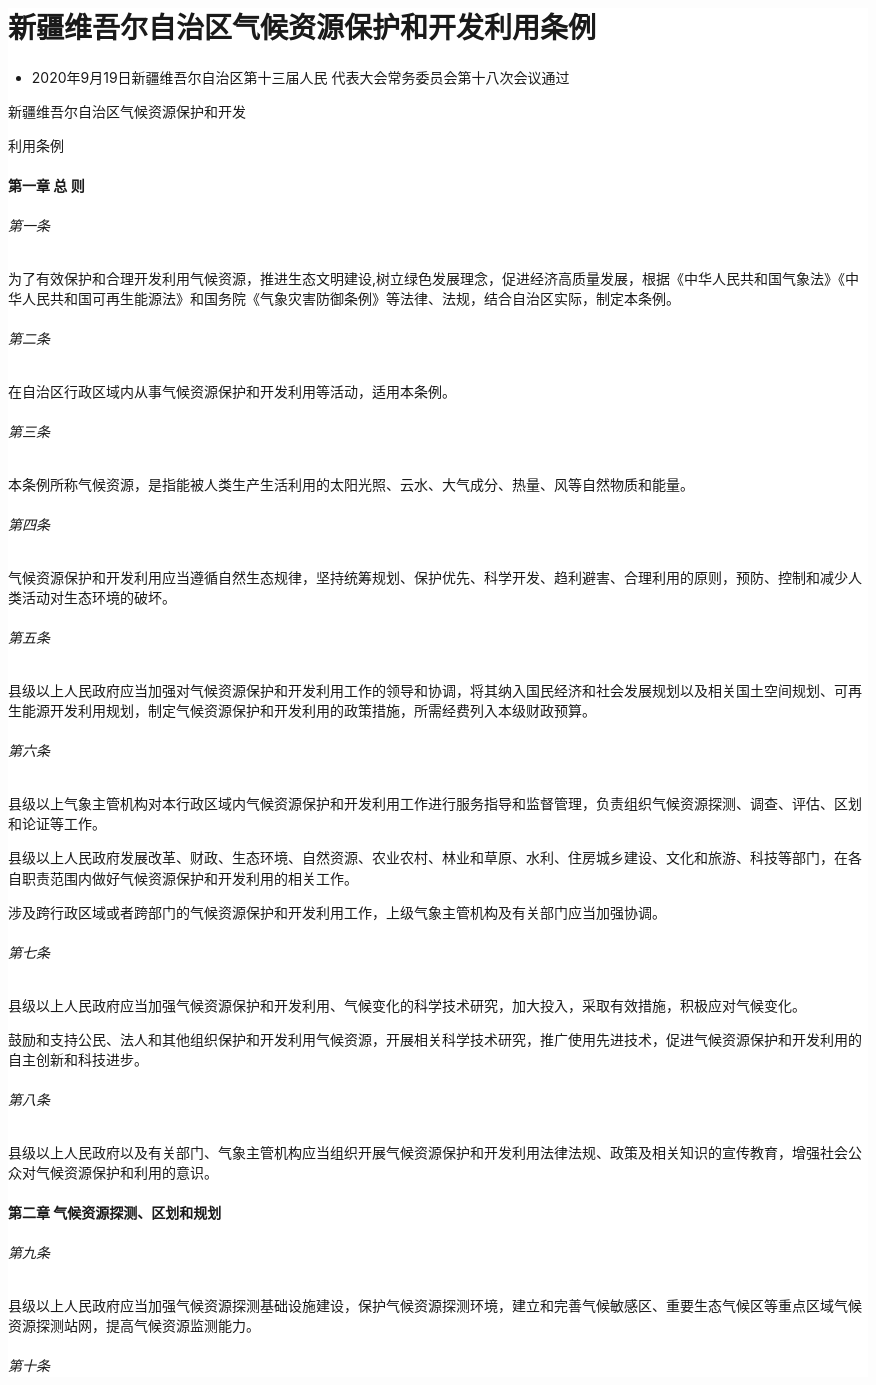 # 新疆维吾尔自治区气候资源保护和开发利用条例

- 2020年9月19日新疆维吾尔自治区第十三届人民
代表大会常务委员会第十八次会议通过



新疆维吾尔自治区气候资源保护和开发

利用条例

#### 第一章 总 则

###### 第一条

为了有效保护和合理开发利用气候资源，推进生态文明建设,树立绿色发展理念，促进经济高质量发展，根据《中华人民共和国气象法》《中华人民共和国可再生能源法》和国务院《气象灾害防御条例》等法律、法规，结合自治区实际，制定本条例。

###### 第二条

在自治区行政区域内从事气候资源保护和开发利用等活动，适用本条例。

###### 第三条

本条例所称气候资源，是指能被人类生产生活利用的太阳光照、云水、大气成分、热量、风等自然物质和能量。

###### 第四条

气候资源保护和开发利用应当遵循自然生态规律，坚持统筹规划、保护优先、科学开发、趋利避害、合理利用的原则，预防、控制和减少人类活动对生态环境的破坏。

###### 第五条

县级以上人民政府应当加强对气候资源保护和开发利用工作的领导和协调，将其纳入国民经济和社会发展规划以及相关国土空间规划、可再生能源开发利用规划，制定气候资源保护和开发利用的政策措施，所需经费列入本级财政预算。

###### 第六条

县级以上气象主管机构对本行政区域内气候资源保护和开发利用工作进行服务指导和监督管理，负责组织气候资源探测、调查、评估、区划和论证等工作。

县级以上人民政府发展改革、财政、生态环境、自然资源、农业农村、林业和草原、水利、住房城乡建设、文化和旅游、科技等部门，在各自职责范围内做好气候资源保护和开发利用的相关工作。

涉及跨行政区域或者跨部门的气候资源保护和开发利用工作，上级气象主管机构及有关部门应当加强协调。

###### 第七条

县级以上人民政府应当加强气候资源保护和开发利用、气候变化的科学技术研究，加大投入，采取有效措施，积极应对气候变化。

鼓励和支持公民、法人和其他组织保护和开发利用气候资源，开展相关科学技术研究，推广使用先进技术，促进气候资源保护和开发利用的自主创新和科技进步。

###### 第八条

县级以上人民政府以及有关部门、气象主管机构应当组织开展气候资源保护和开发利用法律法规、政策及相关知识的宣传教育，增强社会公众对气候资源保护和利用的意识。

#### 第二章 气候资源探测、区划和规划

###### 第九条

县级以上人民政府应当加强气候资源探测基础设施建设，保护气候资源探测环境，建立和完善气候敏感区、重要生态气候区等重点区域气候资源探测站网，提高气候资源监测能力。

###### 第十条
